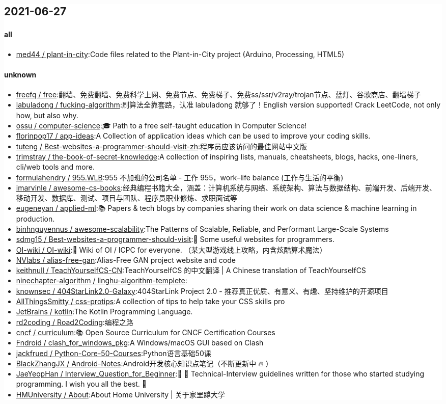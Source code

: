 ## 2021-06-27

#### all
* [med44 / plant-in-city](https://github.com/med44/plant-in-city):Code files related to the Plant-in-City project (Arduino, Processing, HTML5)

#### unknown
* [freefq / free](https://github.com/freefq/free):翻墙、免费翻墙、免费科学上网、免费节点、免费梯子、免费ss/ssr/v2ray/trojan节点、蓝灯、谷歌商店、翻墙梯子
* [labuladong / fucking-algorithm](https://github.com/labuladong/fucking-algorithm):刷算法全靠套路，认准 labuladong 就够了！English version supported! Crack LeetCode, not only how, but also why.
* [ossu / computer-science](https://github.com/ossu/computer-science):🎓 Path to a free self-taught education in Computer Science!
* [florinpop17 / app-ideas](https://github.com/florinpop17/app-ideas):A Collection of application ideas which can be used to improve your coding skills.
* [tuteng / Best-websites-a-programmer-should-visit-zh](https://github.com/tuteng/Best-websites-a-programmer-should-visit-zh):程序员应该访问的最佳网站中文版
* [trimstray / the-book-of-secret-knowledge](https://github.com/trimstray/the-book-of-secret-knowledge):A collection of inspiring lists, manuals, cheatsheets, blogs, hacks, one-liners, cli/web tools and more.
* [formulahendry / 955.WLB](https://github.com/formulahendry/955.WLB):955 不加班的公司名单 - 工作 955，work–life balance (工作与生活的平衡)
* [imarvinle / awesome-cs-books](https://github.com/imarvinle/awesome-cs-books):经典编程书籍大全，涵盖：计算机系统与网络、系统架构、算法与数据结构、前端开发、后端开发、移动开发、数据库、测试、项目与团队、程序员职业修炼、求职面试等
* [eugeneyan / applied-ml](https://github.com/eugeneyan/applied-ml):📚 Papers & tech blogs by companies sharing their work on data science & machine learning in production.
* [binhnguyennus / awesome-scalability](https://github.com/binhnguyennus/awesome-scalability):The Patterns of Scalable, Reliable, and Performant Large-Scale Systems
* [sdmg15 / Best-websites-a-programmer-should-visit](https://github.com/sdmg15/Best-websites-a-programmer-should-visit):🔗 Some useful websites for programmers.
* [OI-wiki / OI-wiki](https://github.com/OI-wiki/OI-wiki):🌟 Wiki of OI / ICPC for everyone. （某大型游戏线上攻略，内含炫酷算术魔法）
* [NVlabs / alias-free-gan](https://github.com/NVlabs/alias-free-gan):Alias-Free GAN project website and code
* [keithnull / TeachYourselfCS-CN](https://github.com/keithnull/TeachYourselfCS-CN):TeachYourselfCS 的中文翻译 | A Chinese translation of TeachYourselfCS
* [ninechapter-algorithm / linghu-algorithm-templete](https://github.com/ninechapter-algorithm/linghu-algorithm-templete):
* [knownsec / 404StarLink2.0-Galaxy](https://github.com/knownsec/404StarLink2.0-Galaxy):404StarLink Project 2.0 - 推荐真正优质、有意义、有趣、坚持维护的开源项目
* [AllThingsSmitty / css-protips](https://github.com/AllThingsSmitty/css-protips):A collection of tips to help take your CSS skills pro
* [JetBrains / kotlin](https://github.com/JetBrains/kotlin):The Kotlin Programming Language.
* [rd2coding / Road2Coding](https://github.com/rd2coding/Road2Coding):编程之路
* [cncf / curriculum](https://github.com/cncf/curriculum):📚 Open Source Curriculum for CNCF Certification Courses
* [Fndroid / clash_for_windows_pkg](https://github.com/Fndroid/clash_for_windows_pkg):A Windows/macOS GUI based on Clash
* [jackfrued / Python-Core-50-Courses](https://github.com/jackfrued/Python-Core-50-Courses):Python语言基础50课
* [BlackZhangJX / Android-Notes](https://github.com/BlackZhangJX/Android-Notes):Android开发核心知识点笔记（不断更新中 🔥 ）
* [JaeYeopHan / Interview_Question_for_Beginner](https://github.com/JaeYeopHan/Interview_Question_for_Beginner):👦 👧 Technical-Interview guidelines written for those who started studying programming. I wish you all the best. 👾
* [HMUniversity / About](https://github.com/HMUniversity/About):About Home University | 关于家里蹲大学
